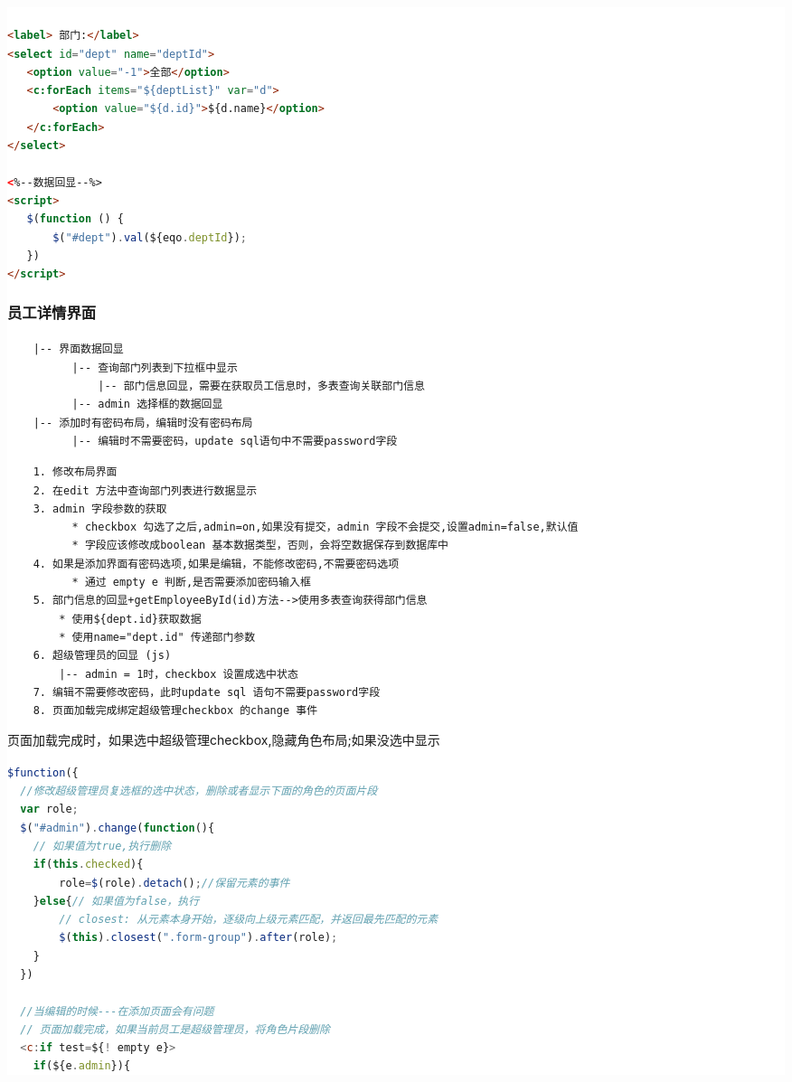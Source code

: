 ```html

<label> 部门:</label>
<select id="dept" name="deptId">
   <option value="-1">全部</option>
   <c:forEach items="${deptList}" var="d">
       <option value="${d.id}">${d.name}</option>
   </c:forEach>
</select>

<%--数据回显--%>
<script>
   $(function () {
       $("#dept").val(${eqo.deptId});
   })
</script>
```


### 员工详情界面

```
    |-- 界面数据回显
          |-- 查询部门列表到下拉框中显示
              |-- 部门信息回显，需要在获取员工信息时，多表查询关联部门信息
          |-- admin 选择框的数据回显
    |-- 添加时有密码布局，编辑时没有密码布局
          |-- 编辑时不需要密码，update sql语句中不需要password字段
```

```
    1. 修改布局界面
    2. 在edit 方法中查询部门列表进行数据显示
    3. admin 字段参数的获取
          * checkbox 勾选了之后,admin=on,如果没有提交，admin 字段不会提交,设置admin=false,默认值
          * 字段应该修改成boolean 基本数据类型，否则，会将空数据保存到数据库中
    4. 如果是添加界面有密码选项,如果是编辑，不能修改密码,不需要密码选项
          * 通过 empty e 判断,是否需要添加密码输入框
    5. 部门信息的回显+getEmployeeById(id)方法-->使用多表查询获得部门信息
        * 使用${dept.id}获取数据
        * 使用name="dept.id" 传递部门参数
    6. 超级管理员的回显 (js)
        |-- admin = 1时，checkbox 设置成选中状态
    7. 编辑不需要修改密码，此时update sql 语句不需要password字段
    8. 页面加载完成绑定超级管理checkbox 的change 事件
```

页面加载完成时，如果选中超级管理checkbox,隐藏角色布局;如果没选中显示

```js
$function({
  //修改超级管理员复选框的选中状态，删除或者显示下面的角色的页面片段
  var role;
  $("#admin").change(function(){
    // 如果值为true,执行删除
    if(this.checked){
        role=$(role).detach();//保留元素的事件
    }else{// 如果值为false，执行
        // closest: 从元素本身开始，逐级向上级元素匹配，并返回最先匹配的元素
        $(this).closest(".form-group").after(role);
    }
  })

  //当编辑的时候---在添加页面会有问题
  // 页面加载完成，如果当前员工是超级管理员，将角色片段删除
  <c:if test=${! empty e}>
    if(${e.admin}){
```